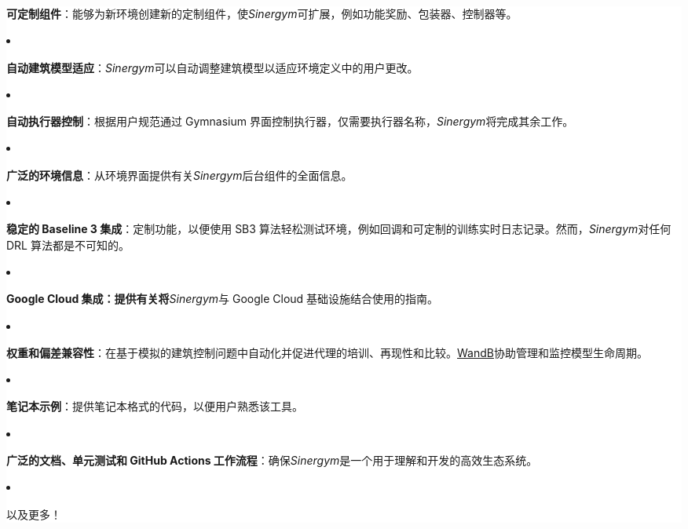 <p dir="auto"><strong><font style="vertical-align: inherit;"><font style="vertical-align: inherit;">可定制组件</font></font></strong><font style="vertical-align: inherit;"><font style="vertical-align: inherit;">：能够为新环境创建新的定制组件，使</font></font><em><font style="vertical-align: inherit;"><font style="vertical-align: inherit;">Sinergym</font></font></em><font style="vertical-align: inherit;"><font style="vertical-align: inherit;">可扩展，例如功能奖励、包装器、控制器等。</font></font></p>
</li>
<li>
<p dir="auto"><strong><font style="vertical-align: inherit;"><font style="vertical-align: inherit;">自动建筑模型适应</font></font></strong><font style="vertical-align: inherit;"><font style="vertical-align: inherit;">：</font></font><em><font style="vertical-align: inherit;"><font style="vertical-align: inherit;">Sinergym</font></font></em><font style="vertical-align: inherit;"><font style="vertical-align: inherit;">可以自动调整建筑模型以适应环境定义中的用户更改。</font></font></p>
</li>
<li>
<p dir="auto"><strong><font style="vertical-align: inherit;"><font style="vertical-align: inherit;">自动执行器控制</font></font></strong><font style="vertical-align: inherit;"><font style="vertical-align: inherit;">：根据用户规范通过 Gymnasium 界面控制执行器，仅需要执行器名称，</font></font><em><font style="vertical-align: inherit;"><font style="vertical-align: inherit;">Sinergym</font></font></em><font style="vertical-align: inherit;"><font style="vertical-align: inherit;">将完成其余工作。</font></font></p>
</li>
<li>
<p dir="auto"><strong><font style="vertical-align: inherit;"><font style="vertical-align: inherit;">广泛的环境信息</font></font></strong><font style="vertical-align: inherit;"><font style="vertical-align: inherit;">：从环境界面提供有关</font></font><em><font style="vertical-align: inherit;"><font style="vertical-align: inherit;">Sinergym</font></font></em><font style="vertical-align: inherit;"><font style="vertical-align: inherit;">后台组件的全面信息。</font></font></p>
</li>
<li>
<p dir="auto"><strong><font style="vertical-align: inherit;"><font style="vertical-align: inherit;">稳定的 Baseline 3 集成</font></font></strong><font style="vertical-align: inherit;"><font style="vertical-align: inherit;">：定制功能，以便使用 SB3 算法轻松测试环境，例如回调和可定制的训练实时日志记录。然而，</font></font><em><font style="vertical-align: inherit;"><font style="vertical-align: inherit;">Sinergym</font></font></em><font style="vertical-align: inherit;"><font style="vertical-align: inherit;">对任何 DRL 算法都是不可知的。</font></font></p>
</li>
<li>
<p dir="auto"><strong><font style="vertical-align: inherit;"><font style="vertical-align: inherit;">Google Cloud 集成：提供有关将</font></font></strong><font style="vertical-align: inherit;"></font><em><font style="vertical-align: inherit;"><font style="vertical-align: inherit;">Sinergym</font></font></em><font style="vertical-align: inherit;"><font style="vertical-align: inherit;">与 Google Cloud 基础设施</font><font style="vertical-align: inherit;">结合使用的指南。</font></font></p>
</li>
<li>
<p dir="auto"><strong><font style="vertical-align: inherit;"><font style="vertical-align: inherit;">权重和偏差兼容性</font></font></strong><font style="vertical-align: inherit;"><font style="vertical-align: inherit;">：在基于模拟的建筑控制问题中自动化并促进代理的培训、再现性和比较。</font></font><a href="https://wandb.ai/site" rel="nofollow"><font style="vertical-align: inherit;"><font style="vertical-align: inherit;">WandB</font></font></a><font style="vertical-align: inherit;"><font style="vertical-align: inherit;">协助管理和监控模型生命周期。</font></font></p>
</li>
<li>
<p dir="auto"><strong><font style="vertical-align: inherit;"><font style="vertical-align: inherit;">笔记本示例</font></font></strong><font style="vertical-align: inherit;"><font style="vertical-align: inherit;">：提供笔记本格式的代码，以便用户熟悉该工具。</font></font></p>
</li>
<li>
<p dir="auto"><strong><font style="vertical-align: inherit;"><font style="vertical-align: inherit;">广泛的文档、单元测试和 GitHub Actions 工作流程</font></font></strong><font style="vertical-align: inherit;"><font style="vertical-align: inherit;">：确保</font></font><em><font style="vertical-align: inherit;"><font style="vertical-align: inherit;">Sinergym</font></font></em><font style="vertical-align: inherit;"><font style="vertical-align: inherit;">是一个用于理解和开发的高效生态系统。</font></font></p>
</li>
<li>
<p dir="auto"><font style="vertical-align: inherit;"><font style="vertical-align: inherit;">以及更多！</font></font></p>